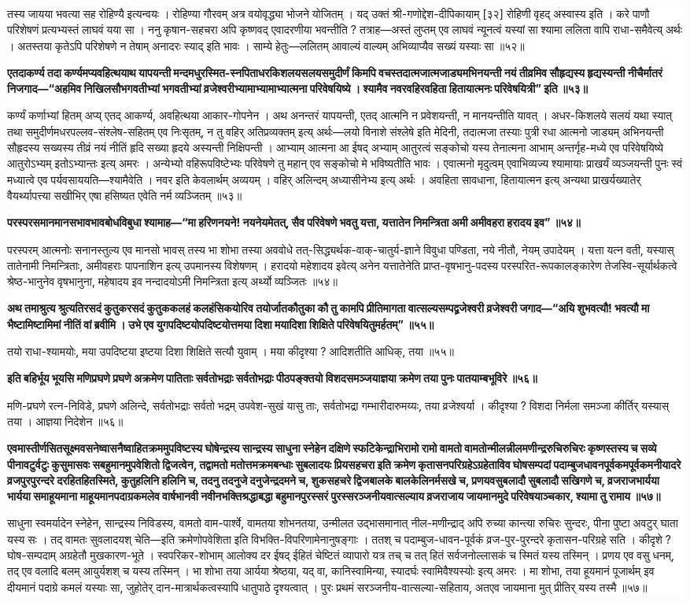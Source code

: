 तस्य जायया भवत्या सह रोहिण्यै इत्यन्वयः । रोहिण्या गौरवम् अत्र वयोवृद्ध्या भोजने योजितम् । यद् उक्तं श्री-गणोद्देश-दीपिकायाम् [३२] रोहिणी वृहद् अस्वास्य इति । करे पाणौ परिशेषणं प्रत्यभ्यस्तं लाघवं यया सा । ननु कृषान-सहचरा अपि कृष्णवद् एवादरणीया भवन्तीति ? तत्राह—अस्तं लुप्तम् एव लाघवं न्यूनत्वं यस्यां सा श्यामा ललिता वापि राधा-समैवेत्य् अर्थः । अतस्तया कृतेऽपि परिशेषणे न तेषाम् अनादरः स्याद् इति भावः । साम्ये हेतुः—ललितम् आवाल्यं वाल्यम् अभिव्याप्यैव सख्यं यस्याः सा ॥५२॥

**एतदाकर्ण्य तदा कर्ण्यमप्यवहित्थयाथ यापयन्ती मन्दमधुरस्मित-स्नपिताधरकिशलयसलयसमुदीर्णं किमपि वचस्तदात्मजात्मजाड्यमभिनयन्ती नयं तीव्रमिव सौहृद्यस्य हृद्यस्यन्ती नीचैर्मातरं निजगाद—“अहमिव निखिलसौभगवतीभ्यां भगवतीभ्यां व्रजेश्वरीभ्यामाभ्यामाभ्यात्मना परिवेषयिष्ये । श्यामैव नवरवहिरवहिता हितायात्मनः परिवेषयित्री” इति ॥५३॥**

कर्ण्यं कर्णाभ्यां हितम् अप्य् एतद् आकर्ण्य, अवहित्थया आकार-गोपनेन । अथ अनन्तरं यापयन्ती, एतद् आत्मनि न प्रवेशयन्ती, न मानयन्तीति यावत् । अधर-किशलये सलयं यथा स्यात् तथा समुदीर्णमधरपल्लव-संश्लेष-सहितम् एव निःसृतम्, न तु वहिर् अतिप्रव्यक्तम् इत्य् अर्थः—लयो विनाशे संश्लेषे इति मेदिनी, तदात्मजा तस्याः पुत्री रधा आत्मनो जाड्यम् अभिनयन्ती सौहृदस्य सख्यस्य तीव्रं नयं नीतिं हृदि सख्या हृदये अस्यन्ती निक्षिपन्ती । आभ्याम् आत्मना आ ईषद् अभ्याम् आतुरत्वं सङ्कोचो यस्य तेनात्मना आभाम् अन्तर्गृह-मध्ये एव परिवेषयिष्ये आतुरोऽभ्यम् इतोऽभ्यान्तः इत्य् अमरः । अन्येभ्यो वहिरूपविष्टेभ्यः परिवेषणे तु महान् एव सङ्कोचो मे भविष्यतीति भावः । एवात्मनो मृदुत्वम् एवाभिव्यज्य श्यामायाः प्राखर्यं व्यञ्जयन्ती पुनः स्वं मध्यात्वे एव पर्यवसाययति—श्यामैवेति । नवर इति केवलार्थम् अव्ययम् । वहिर् अलिन्दम् अध्यासीनेभ्य इत्य् अर्थः । अवहिता सावधाना, हितायात्मन इत्य् अन्यथा प्राखर्यख्यातेर् वैयर्थ्यापत्त्या सखीभिर् एषा हसिष्यत एवेति नर्म व्यञ्जितम् ॥५३॥

**परस्परसमानमानसभावभावबोधविबुधा श्यामाह—“मा हरिणनयने! नयनेयमेतत्, सैव परिवेषणे भवतु यत्ता, यत्तातेन निमन्त्रिता अमी अमीवहरा हरादय इव” ॥५४॥**

परस्परम् आत्मनोः सनानस्तुल्य एव मानसो भावस् तस्य भा शोभा तस्या अववोधे तत्-सिद्ध्यर्थक-वाक्-चातुर्य-ज्ञाने विवुधा पण्डिता, नये नीतौ, नेयम् उपादेयम् । यत्ता यत्न वती, यस्यास् तातेनामी निमन्त्रिताः, अमीवहराः पापनाशिन इत्य् उपमानस्य विशेषणम् । हरादयो महेशादय इवेत्य् अनेन यत्तातेनेति प्राप्त-वृषभानु-पदस्य परस्परित-रूपकालङ्कारेण तेजस्वि-सूर्यार्थकत्वे श्रेष्ठ-भानुनेव वृषभानुना, महेषादय इव नन्दादयोऽमी निमन्त्रिता इत्य् अर्थ्यो व्यञ्जितः ॥५४॥

**अथ तमाश्रुत्य श्रुत्यतिरसदं कुतुकरसदं कुतुककलहं कलहंसिकयोरिव तयोर्जातकौतुका कौ तु कामपि प्रीतिमागता वात्सल्यसम्पद्व्रजेश्वरी व्रजेश्वरी जगाद—“अयि शुभवत्यौ! भवत्यौ मा भैष्टामिष्टामिमां नीतिं वां ब्रवीमि । उभे एव युगपदिष्टयोपदिष्टयोत्तमया दिशा मयादिशा शिक्षिते परिवेषयितुमर्हतम्” ॥५५॥**

तयो राधा-श्यामयोः, मया उपदिष्टया इष्टया दिशा शिक्षिते सत्यौ युवाम् । मया कीदृश्या ? आदिशतीति आधिक्, तया ॥५५॥

**इति बहिर्भूय भूयसि मणिप्रघणे प्रघणे अक्रमेण पातिताः सर्वतोभद्राः सर्वतोभद्राः पीठपङ्क्तयो विशदसमञ्जयाज्ञया क्रमेण तया पुनः पातयाम्बभूविरे ॥५६॥**

मणि-प्रघणे रत्न-निविडे, प्रघणे अलिन्दे, सर्वतोभद्राः सर्वतो भद्रम् उपवेश-सुखं यासु ताः, सर्वतोभद्रा गम्भारीदारुमय्यः, तया व्रजेश्वर्या । कीदृश्या ? विशदा निर्मला समञ्जा कीर्तिर् यस्यास् तया । आज्ञया निदेशेन ॥५६॥

**एवमास्तीर्णसितसूक्ष्मवसनेष्वासनैष्वाहितक्रममुपविष्टस्य घोषेन्द्रस्य सान्द्रस्य साधुना स्नेहेन दक्षिणे स्फटिकेन्द्राभिरामो रामो वामतो वामतोन्मीलन्नीलमणीन्द्ररुचिरुचिरः कृष्णस्तस्य च सव्ये पीनावटुर्वटुः कुसुमासवः सबहुमानमुपवेशितो द्विजत्वेन, तद्वामतो मतोत्तमक्रमबन्धाः सुबलादयः प्रियसहचरा इति क्रमेण कृतासनपरिग्रहेऽग्रहेताविव घोषसम्पदां पदाम्बुजधावनपूर्वकमपूर्वकमनीयादरे व्रजपुरपुरन्दरे दरहितहितस्मिते, कुतुहलिनि हलिनि च, तदनु तदनुजे दनुजेन्द्रदमने च, शुकसहचरे द्विजबालके बालकेलिनर्मसखे च, प्रणयवसुबलादौ सुबलादौ सखिगणे च, व्रजराजभार्यया भार्यया समाहूयमाना माहूयमानपदाग्रकमलेव वार्षभानवी नवीनभक्तिश्रद्धाबद्धा बहुमानपुरस्सरं पुरस्सरञ्जनीयवात्सल्याय व्रजराजाय जायमानमुदे परिवेषयाञ्चकार, श्यामा तु रामाय ॥५७॥**

साधुना स्वमर्यादेन स्नेहेन, सान्द्रस्य निविडस्य, वामतो वाम-पार्श्वे, वामतया शोभनतया, उन्मीलत उद्भासमानात् नील-मणीन्द्राद् अपि रुच्या कान्त्या रुचिरः सुन्दरः, पीना पुष्टा अवटुर् घाता यस्य सः । तद् वामतः सुवलादयश् चेति—इति क्रमेणोपवेशिता इति विभक्ति-विपरिणामेनानुषङ्गाः । ततश् च पदाम्बुज-धावन-पूर्वकं व्रज-पुर-पुरन्दरे कृतासन-परिग्रहे सति । कीदृशे ? घोष-सम्पदाम् अग्रहेतौ मुखकारण-भूते । स्वपरिकर-शोभाम् आलोक्य दर ईषद् ईहितं चेष्टितं व्यापारो यत्र तच् च तत् हितं सर्वजनोल्लासकं च स्मितं यस्य तस्मिन् । प्रणय एव वसु धनम्, तद् एव वलादि बलम् आयुर्यशश् च यस्य तस्मिन् । भा शोभा तया आर्यया श्रेष्ठया, यद् वा, कानिस्वामिन्या, स्यादर्घः स्वामिवैश्यस्योः इत्य् अमरः । मा शोभा, तया हूयमानं पूजार्थम् इव दीयमानं पदाग्रे कमलं यस्याः सा, जुहोतेर् दान-मात्रार्थकत्वस्यापि धातुपाठे दृश्यत्वात् । पुरः प्रथमं सरञ्जनीय-वात्सल्या-सहिताय, अतएव जायमाना मुत् प्रीतिर् यस्य तस्मै ॥५७॥
